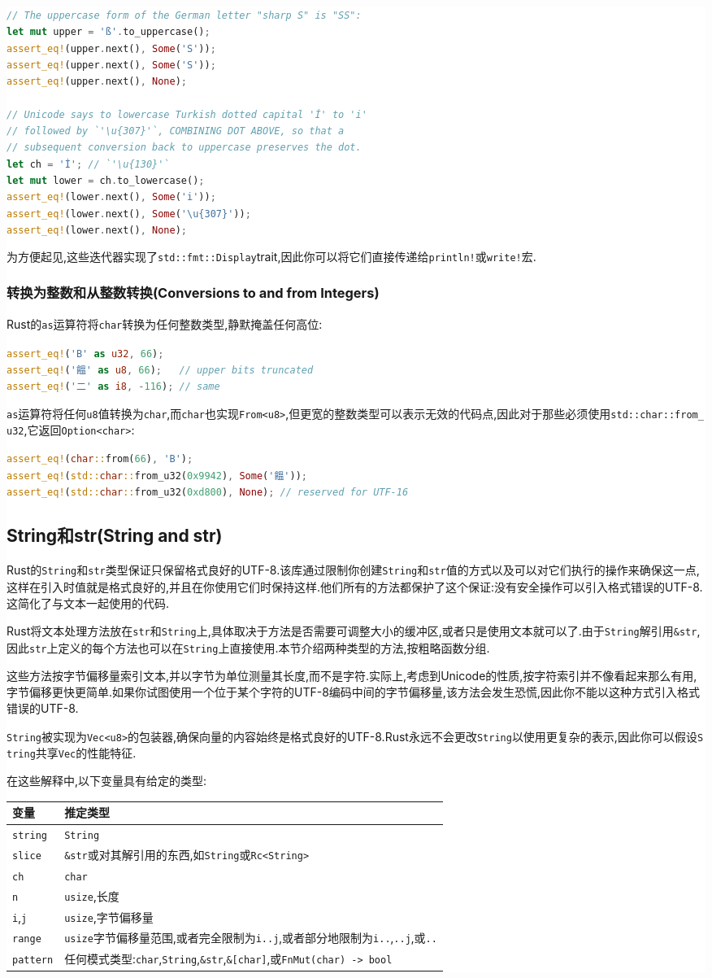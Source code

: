 ```Rust
// The uppercase form of the German letter "sharp S" is "SS":
let mut upper = 'ß'.to_uppercase();
assert_eq!(upper.next(), Some('S'));
assert_eq!(upper.next(), Some('S'));
assert_eq!(upper.next(), None);

// Unicode says to lowercase Turkish dotted capital 'İ' to 'i'
// followed by `'\u{307}'`, COMBINING DOT ABOVE, so that a
// subsequent conversion back to uppercase preserves the dot.
let ch = 'İ'; // `'\u{130}'`
let mut lower = ch.to_lowercase();
assert_eq!(lower.next(), Some('i'));
assert_eq!(lower.next(), Some('\u{307}'));
assert_eq!(lower.next(), None);
```

为方便起见,这些迭代器实现了`std::fmt::Display`trait,因此你可以将它们直接传递给`println!`或`write!`宏.

### 转换为整数和从整数转换(Conversions to and from Integers)

Rust的`as`运算符将`char`转换为任何整数类型,静默掩盖任何高位:

```Rust
assert_eq!('B' as u32, 66);
assert_eq!('饂' as u8, 66);   // upper bits truncated
assert_eq!('二' as i8, -116); // same
```

`as`运算符将任何`u8`值转换为`char`,而`char`也实现`From<u8>`,但更宽的整数类型可以表示无效的代码点,因此对于那些必须使用`std::char::from_u32`,它返回`Option<char>`:

```Rust
assert_eq!(char::from(66), 'B');
assert_eq!(std::char::from_u32(0x9942), Some('饂'));
assert_eq!(std::char::from_u32(0xd800), None); // reserved for UTF-16
```

## String和str(String and str)

Rust的`String`和`str`类型保证只保留格式良好的UTF-8.该库通过限制你创建`String`和`str`值的方式以及可以对它们执行的操作来确保这一点,这样在引入时值就是格式良好的,并且在你使用它们时保持这样.他们所有的方法都保护了这个保证:没有安全操作可以引入格式错误的UTF-8.这简化了与文本一起使用的代码.

Rust将文本处理方法放在`str`和`String`上,具体取决于方法是否需要可调整大小的缓冲区,或者只是使用文本就可以了.由于`String`解引用`&str`,因此`str`上定义的每个方法也可以在`String`上直接使用.本节介绍两种类型的方法,按粗略函数分组.

这些方法按字节偏移量索引文本,并以字节为单位测量其长度,而不是字符.实际上,考虑到Unicode的性质,按字符索引并不像看起来那么有用,字节偏移更快更简单.如果你试图使用一个位于某个字符的UTF-8编码中间的字节偏移量,该方法会发生恐慌,因此你不能以这种方式引入格式错误的UTF-8.

`String`被实现为`Vec<u8>`的包装器,确保向量的内容始终是格式良好的UTF-8.Rust永远不会更改`String`以使用更复杂的表示,因此你可以假设`String`共享`Vec`的性能特征.

在这些解释中,以下变量具有给定的类型:

|变量|推定类型|
|:--|:--|
|`string`|`String`|
|`slice`|`&str`或对其解引用的东西,如`String`或`Rc<String>`|
|`ch`|`char`|
|`n`|`usize`,长度|
|`i`,`j`|`usize`,字节偏移量|
|`range`|`usize`字节偏移量范围,或者完全限制为`i..j`,或者部分地限制为`i..`,`..j`,或`..`|
|`pattern`|任何模式类型:`char`,`String`,`&str`,`&[char]`,或`FnMut(char) -> bool`|
